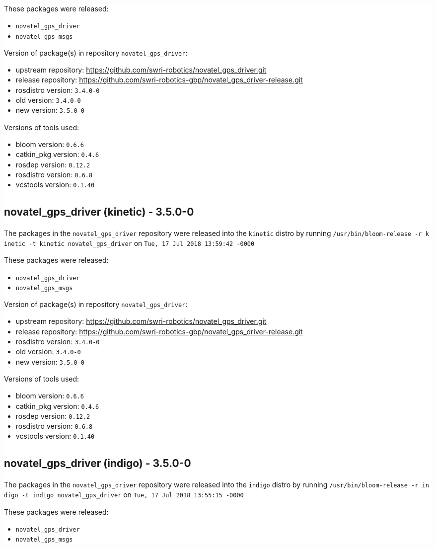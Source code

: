 These packages were released:
- `novatel_gps_driver`
- `novatel_gps_msgs`

Version of package(s) in repository `novatel_gps_driver`:

- upstream repository: https://github.com/swri-robotics/novatel_gps_driver.git
- release repository: https://github.com/swri-robotics-gbp/novatel_gps_driver-release.git
- rosdistro version: `3.4.0-0`
- old version: `3.4.0-0`
- new version: `3.5.0-0`

Versions of tools used:

- bloom version: `0.6.6`
- catkin_pkg version: `0.4.6`
- rosdep version: `0.12.2`
- rosdistro version: `0.6.8`
- vcstools version: `0.1.40`


## novatel_gps_driver (kinetic) - 3.5.0-0

The packages in the `novatel_gps_driver` repository were released into the `kinetic` distro by running `/usr/bin/bloom-release -r kinetic -t kinetic novatel_gps_driver` on `Tue, 17 Jul 2018 13:59:42 -0000`

These packages were released:
- `novatel_gps_driver`
- `novatel_gps_msgs`

Version of package(s) in repository `novatel_gps_driver`:

- upstream repository: https://github.com/swri-robotics/novatel_gps_driver.git
- release repository: https://github.com/swri-robotics-gbp/novatel_gps_driver-release.git
- rosdistro version: `3.4.0-0`
- old version: `3.4.0-0`
- new version: `3.5.0-0`

Versions of tools used:

- bloom version: `0.6.6`
- catkin_pkg version: `0.4.6`
- rosdep version: `0.12.2`
- rosdistro version: `0.6.8`
- vcstools version: `0.1.40`


## novatel_gps_driver (indigo) - 3.5.0-0

The packages in the `novatel_gps_driver` repository were released into the `indigo` distro by running `/usr/bin/bloom-release -r indigo -t indigo novatel_gps_driver` on `Tue, 17 Jul 2018 13:55:15 -0000`

These packages were released:
- `novatel_gps_driver`
- `novatel_gps_msgs`
